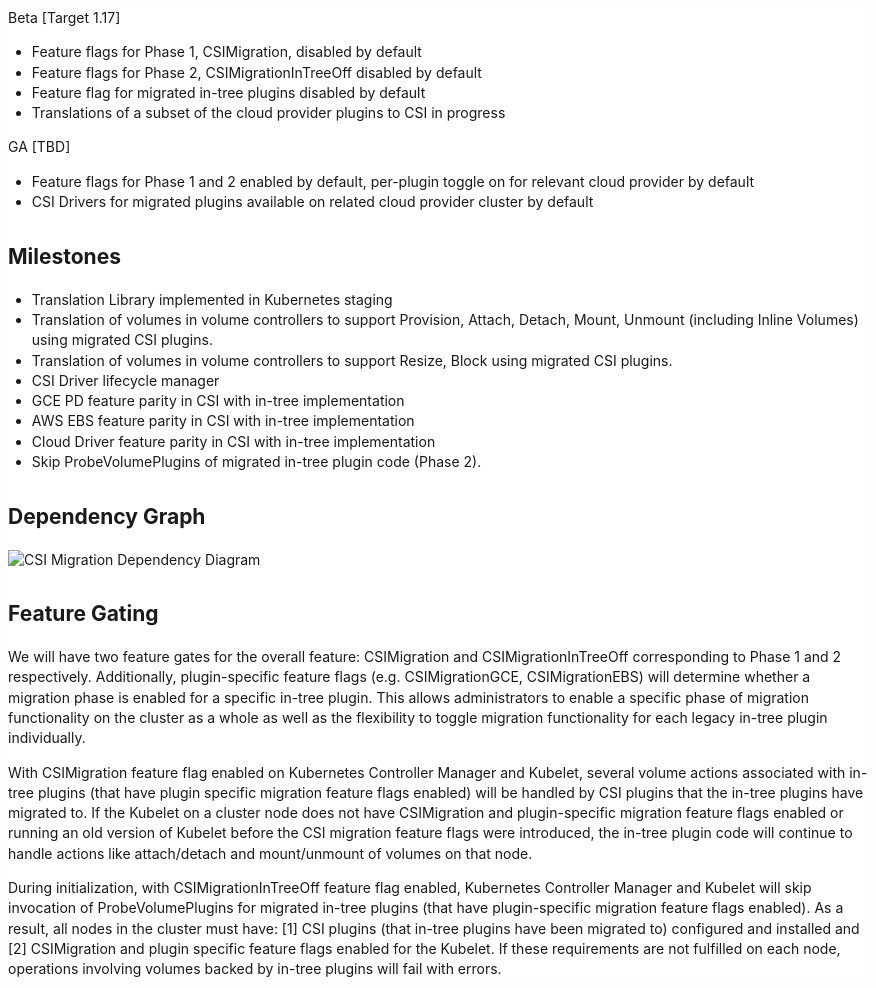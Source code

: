 Beta [Target 1.17]
* Feature flags for Phase 1, CSIMigration, disabled by default
* Feature flags for Phase 2, CSIMigrationInTreeOff disabled by default
* Feature flag for migrated in-tree plugins disabled by default
* Translations of a subset of the cloud provider plugins to CSI in progress

GA [TBD]
* Feature flags for Phase 1 and 2 enabled by default, per-plugin toggle on for
  relevant cloud provider by default
* CSI Drivers for migrated plugins available on related cloud provider cluster
  by default

## Milestones

* Translation Library implemented in Kubernetes staging
* Translation of volumes in volume controllers to support Provision, Attach,
  Detach, Mount, Unmount (including Inline Volumes) using migrated CSI plugins.
* Translation of volumes in volume controllers to support Resize, Block using
  migrated CSI plugins.
* CSI Driver lifecycle manager
* GCE PD feature parity in CSI with in-tree implementation
* AWS EBS feature parity in CSI with in-tree implementation
* Cloud Driver feature parity in CSI with in-tree implementation
* Skip ProbeVolumePlugins of migrated in-tree plugin code (Phase 2).

## Dependency Graph

![CSI Migration Dependency Diagram](csi-migration_dependencies.png?raw=true "CSI Migration Dependency Diagram")

## Feature Gating

We will have two feature gates for the overall feature: CSIMigration and CSIMigrationInTreeOff
corresponding to Phase 1 and 2 respectively. Additionally, plugin-specific feature flags
(e.g. CSIMigrationGCE, CSIMigrationEBS) will determine whether a migration phase
is enabled for a specific in-tree plugin. This allows administrators to enable a specific
phase of migration functionality on the cluster as a whole as well as the flexibility
to toggle migration functionality for each legacy in-tree plugin individually.

With CSIMigration feature flag enabled on Kubernetes Controller Manager and Kubelet,
several volume actions associated with in-tree plugins (that have plugin specific
migration feature flags enabled) will be handled by CSI plugins that the in-tree
plugins have migrated to. If the Kubelet on a cluster node does not have CSIMigration
and plugin-specific migration feature flags enabled or running an old version of Kubelet
before the CSI migration feature flags were introduced, the in-tree plugin code
will continue to handle actions like attach/detach and mount/unmount of volumes on that node.

During initialization, with CSIMigrationInTreeOff feature flag enabled, Kubernetes
Controller Manager and Kubelet will skip invocation of ProbeVolumePlugins for migrated
in-tree plugins (that have plugin-specific migration feature flags enabled).
As a result, all nodes in the cluster must have: [1] CSI plugins (that in-tree
plugins have been migrated to) configured and installed and [2] CSIMigration and
plugin specific feature flags enabled for the Kubelet. If these requirements are
not fulfilled on each node, operations involving volumes backed by in-tree plugins
will fail with errors.
